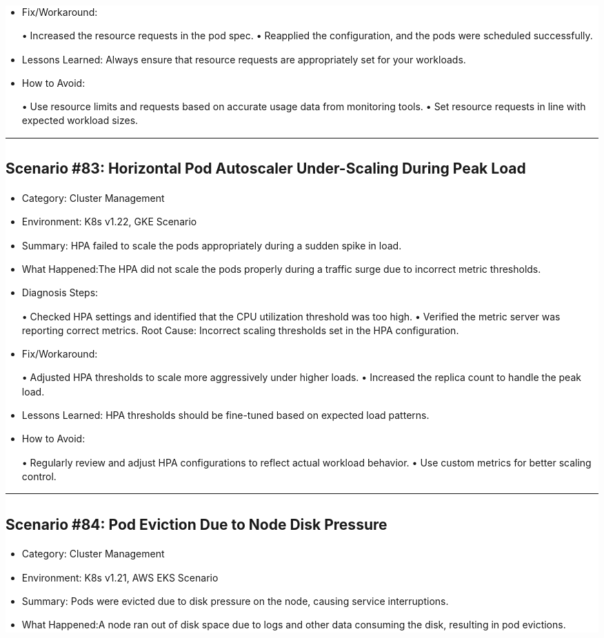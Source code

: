 - Fix/Workaround:

  • Increased the resource requests in the pod spec.
  • Reapplied the configuration, and the pods were scheduled successfully.

- Lessons Learned:
  Always ensure that resource requests are appropriately set for your workloads.

- How to Avoid:

  • Use resource limits and requests based on accurate usage data from monitoring tools.
  • Set resource requests in line with expected workload sizes.

______________________________________________________________________

## Scenario #83: Horizontal Pod Autoscaler Under-Scaling During Peak Load

- Category: Cluster Management

- Environment: K8s v1.22, GKE
  Scenario

- Summary: HPA failed to scale the pods appropriately during a sudden spike in load.

- What Happened:The HPA did not scale the pods properly during a traffic surge due to incorrect metric thresholds.

- Diagnosis Steps:

  • Checked HPA settings and identified that the CPU utilization threshold was too high.
  • Verified the metric server was reporting correct metrics.
  Root Cause: Incorrect scaling thresholds set in the HPA configuration.

- Fix/Workaround:

  • Adjusted HPA thresholds to scale more aggressively under higher loads.
  • Increased the replica count to handle the peak load.

- Lessons Learned:
  HPA thresholds should be fine-tuned based on expected load patterns.

- How to Avoid:

  • Regularly review and adjust HPA configurations to reflect actual workload behavior.
  • Use custom metrics for better scaling control.

______________________________________________________________________

## Scenario #84: Pod Eviction Due to Node Disk Pressure

- Category: Cluster Management

- Environment: K8s v1.21, AWS EKS
  Scenario

- Summary: Pods were evicted due to disk pressure on the node, causing service interruptions.

- What Happened:A node ran out of disk space due to logs and other data consuming the disk, resulting in pod evictions.

